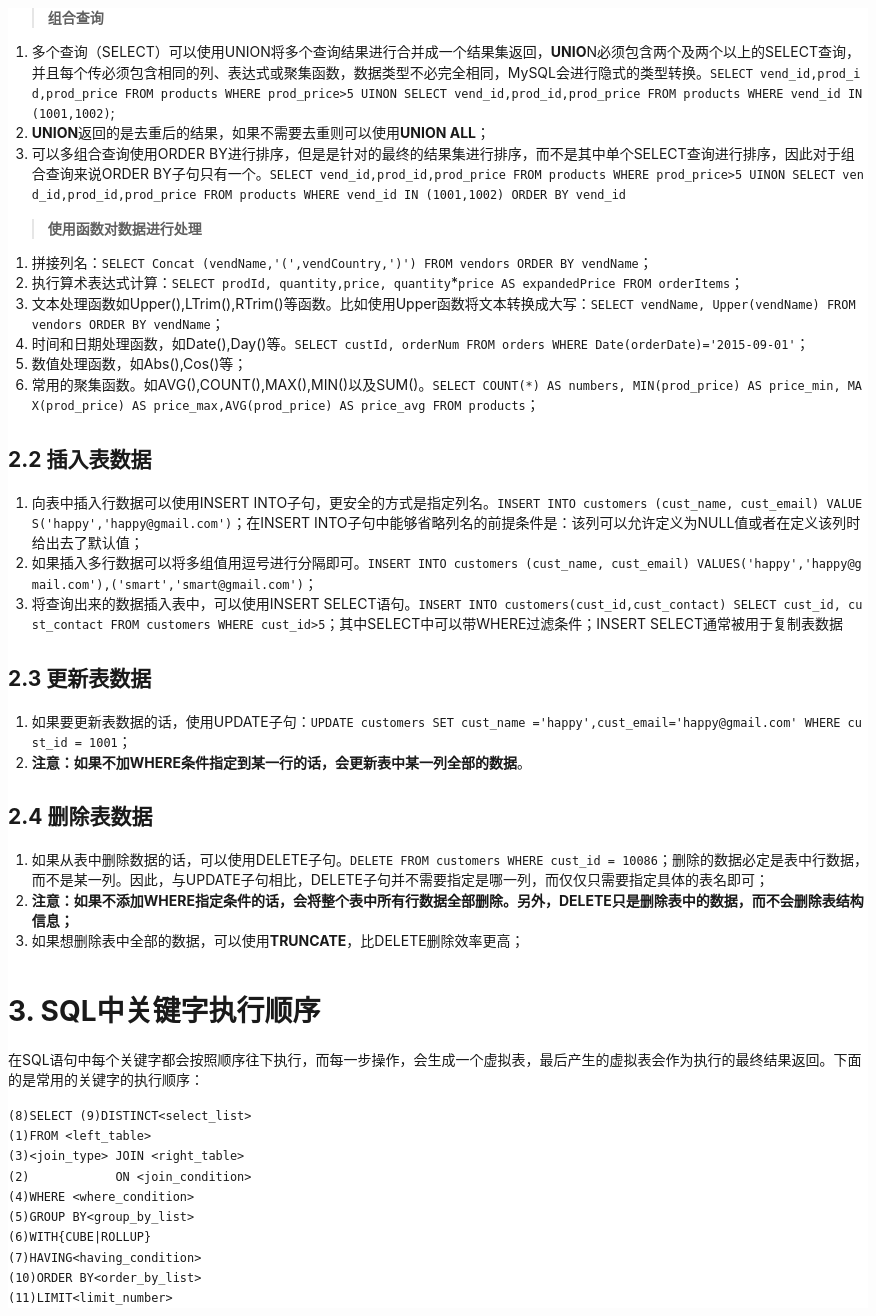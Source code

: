 > **组合查询**

1. 多个查询（SELECT）可以使用UNION将多个查询结果进行合并成一个结果集返回，**UNIO**N必须包含两个及两个以上的SELECT查询，并且每个传必须包含相同的列、表达式或聚集函数，数据类型不必完全相同，MySQL会进行隐式的类型转换。`SELECT vend_id,prod_id,prod_price FROM products WHERE prod_price>5 UINON SELECT vend_id,prod_id,prod_price FROM products WHERE vend_id IN (1001,1002)`;
2. **UNION**返回的是去重后的结果，如果不需要去重则可以使用**UNION ALL**；
3. 可以多组合查询使用ORDER BY进行排序，但是是针对的最终的结果集进行排序，而不是其中单个SELECT查询进行排序，因此对于组合查询来说ORDER BY子句只有一个。`SELECT vend_id,prod_id,prod_price FROM products WHERE prod_price>5 UINON SELECT vend_id,prod_id,prod_price FROM products WHERE vend_id IN (1001,1002) ORDER BY vend_id`

> **使用函数对数据进行处理**

1. 拼接列名：`SELECT Concat (vendName,'(',vendCountry,')') FROM vendors ORDER BY vendName`；
2. 执行算术表达式计算：`SELECT prodId, quantity,price, quantity`*`price AS expandedPrice FROM orderItems`；
3. 文本处理函数如Upper(),LTrim(),RTrim()等函数。比如使用Upper函数将文本转换成大写：`SELECT vendName, Upper(vendName) FROM vendors ORDER BY vendName`；
4. 时间和日期处理函数，如Date(),Day()等。`SELECT custId, orderNum FROM orders WHERE Date(orderDate)='2015-09-01'`；
5. 数值处理函数，如Abs(),Cos()等；
6. 常用的聚集函数。如AVG(),COUNT(),MAX(),MIN()以及SUM()。`SELECT COUNT(*) AS numbers, MIN(prod_price) AS price_min, MAX(prod_price) AS price_max,AVG(prod_price) AS price_avg FROM products`；

## 2.2 插入表数据

1. 向表中插入行数据可以使用INSERT INTO子句，更安全的方式是指定列名。`INSERT INTO customers (cust_name, cust_email) VALUES('happy','happy@gmail.com')`；在INSERT INTO子句中能够省略列名的前提条件是：该列可以允许定义为NULL值或者在定义该列时给出去了默认值；
2. 如果插入多行数据可以将多组值用逗号进行分隔即可。`INSERT INTO customers (cust_name, cust_email) VALUES('happy','happy@gmail.com'),('smart','smart@gmail.com')`；
3. 将查询出来的数据插入表中，可以使用INSERT SELECT语句。`INSERT INTO customers(cust_id,cust_contact) SELECT cust_id, cust_contact FROM customers WHERE cust_id>5`；其中SELECT中可以带WHERE过滤条件；INSERT SELECT通常被用于复制表数据

## 2.3 更新表数据

1. 如果要更新表数据的话，使用UPDATE子句：`UPDATE customers SET cust_name ='happy',cust_email='happy@gmail.com' WHERE cust_id = 1001`；
2. **注意：如果不加WHERE条件指定到某一行的话，会更新表中某一列全部的数据**。

## 2.4 删除表数据

1. 如果从表中删除数据的话，可以使用DELETE子句。`DELETE FROM customers WHERE cust_id = 10086`；删除的数据必定是表中行数据，而不是某一列。因此，与UPDATE子句相比，DELETE子句并不需要指定是哪一列，而仅仅只需要指定具体的表名即可；
2. **注意：如果不添加WHERE指定条件的话，会将整个表中所有行数据全部删除。另外，DELETE只是删除表中的数据，而不会删除表结构信息；**
3. 如果想删除表中全部的数据，可以使用**TRUNCATE**，比DELETE删除效率更高；

# 3. SQL中关键字执行顺序

在SQL语句中每个关键字都会按照顺序往下执行，而每一步操作，会生成一个虚拟表，最后产生的虚拟表会作为执行的最终结果返回。下面的是常用的关键字的执行顺序：

```
(8)SELECT (9)DISTINCT<select_list>
(1)FROM <left_table>
(3)<join_type> JOIN <right_table>
(2)            ON <join_condition>
(4)WHERE <where_condition>
(5)GROUP BY<group_by_list>
(6)WITH{CUBE|ROLLUP}
(7)HAVING<having_condition>
(10)ORDER BY<order_by_list>
(11)LIMIT<limit_number>
```
